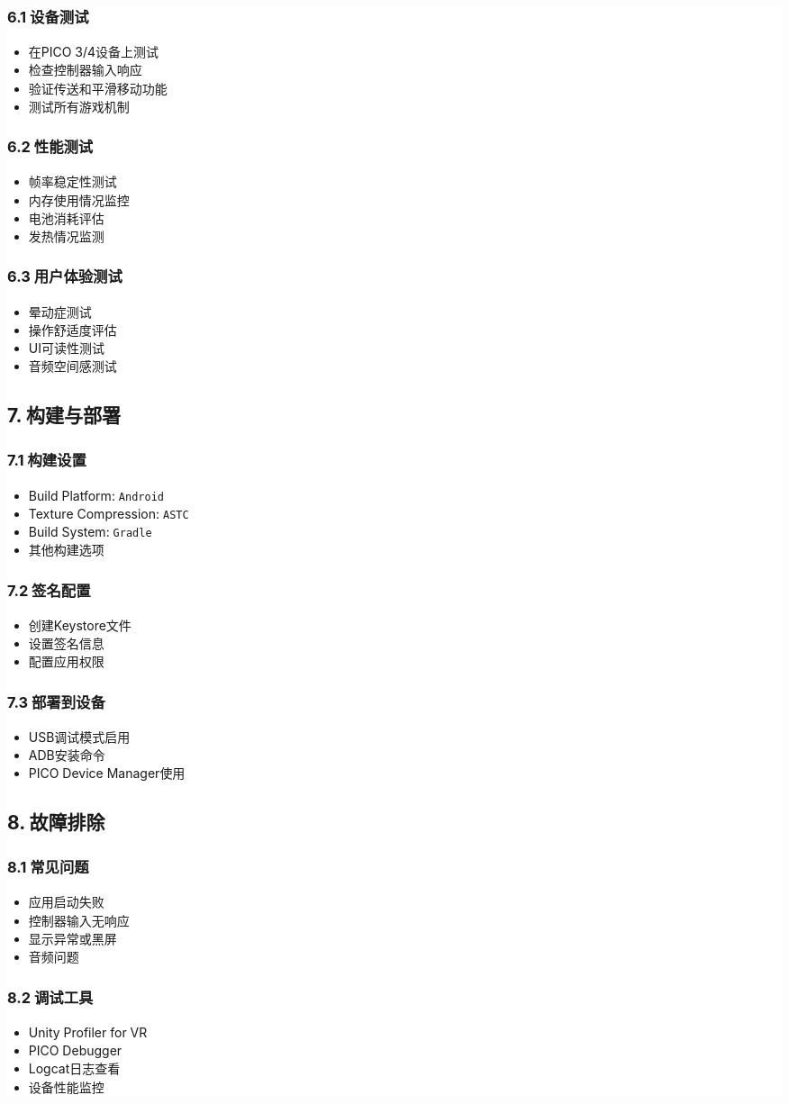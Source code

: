 ### 6.1 设备测试
- 在PICO 3/4设备上测试
- 检查控制器输入响应
- 验证传送和平滑移动功能
- 测试所有游戏机制

### 6.2 性能测试
- 帧率稳定性测试
- 内存使用情况监控
- 电池消耗评估
- 发热情况监测

### 6.3 用户体验测试
- 晕动症测试
- 操作舒适度评估
- UI可读性测试
- 音频空间感测试

## 7. 构建与部署

### 7.1 构建设置
- Build Platform: `Android`
- Texture Compression: `ASTC`
- Build System: `Gradle`
- 其他构建选项

### 7.2 签名配置
- 创建Keystore文件
- 设置签名信息
- 配置应用权限

### 7.3 部署到设备
- USB调试模式启用
- ADB安装命令
- PICO Device Manager使用

## 8. 故障排除

### 8.1 常见问题
- 应用启动失败
- 控制器输入无响应
- 显示异常或黑屏
- 音频问题

### 8.2 调试工具
- Unity Profiler for VR
- PICO Debugger
- Logcat日志查看
- 设备性能监控
